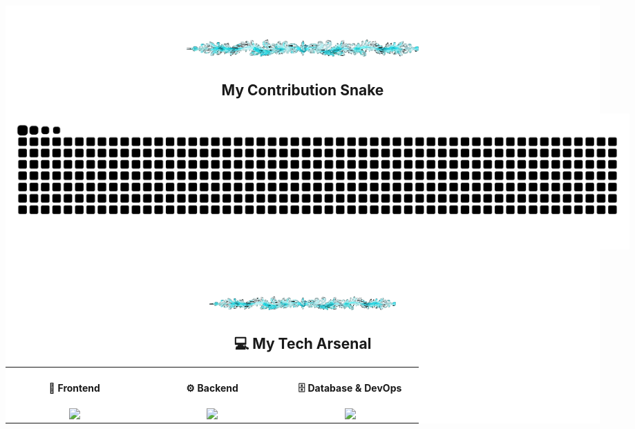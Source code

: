<br>
<br>

<p align="center" style="margin:8px 0;">
  <img src="components/divider.svg" alt="divider" style="width:60%; height:25px;" />
</p>

<h2 align="center">My Contribution Snake</h2>
<p align="center">
  <img 
    src="https://raw.githubusercontent.com/sohamrajput98/sohamrajput98/output/snake.svg" 
    alt="Contribution Snake" 
    style="width: 105%; height: auto; max-width: 1400px;" 
  />
</p>

<br>
<br>
<p align="center" style="margin:8px 0;">
  <img src="components/divider.svg" alt="divider" style="width:60%; height:20px;" />
</p>

<h2 align="center">💻 My Tech Arsenal</h2>

<table align="center" width="100%" style="table-layout:fixed; border-collapse:collapse;">
  <tr>
    <!-- Frontend -->
    <td align="center" valign="top" width="25%" style="padding:0;">
      <h4>🎨 Frontend</h4>
      <a href="https://skillicons.dev">
        <img 
          src="https://skillicons.dev/icons?i=html,css,js,ts,react,tailwind,bootstrap,materialui,vite,framer&perline=4&theme=dark" 
          width="100%" 
        />
      </a>
    </td>
    <!-- Backend -->
    <td align="center" valign="top" width="25%" style="padding:0;">
      <h4>⚙️ Backend</h4>
      <a href="https://skillicons.dev">
        <img 
          src="https://skillicons.dev/icons?i=python,java,cpp,c,fastapi,django,flask,nginx,bash,postman,jwt,oauth2&perline=4&theme=dark" 
          width="100%" 
        />
      </a>
    </td>
    <!-- Database & DevOps -->
    <td align="center" valign="top" width="25%" style="padding:0;">
      <h4>🗄️ Database & DevOps</h4>
      <a href="https://skillicons.dev">
        <img 
          src="https://skillicons.dev/icons?i=mysql,sqlite,mongodb,docker,aws,gcp,git,github&perline=4&theme=dark" 